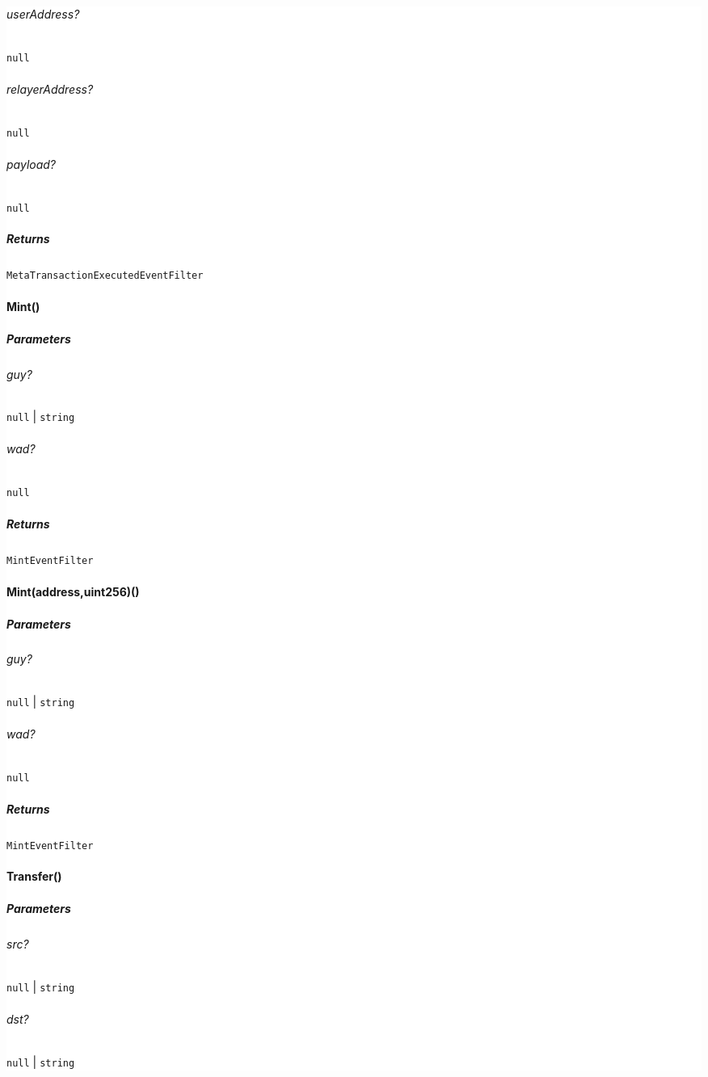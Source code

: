###### userAddress?

`null`

###### relayerAddress?

`null`

###### payload?

`null`

##### Returns

`MetaTransactionExecutedEventFilter`

#### Mint()

##### Parameters

###### guy?

`null` | `string`

###### wad?

`null`

##### Returns

`MintEventFilter`

#### Mint(address,uint256)()

##### Parameters

###### guy?

`null` | `string`

###### wad?

`null`

##### Returns

`MintEventFilter`

#### Transfer()

##### Parameters

###### src?

`null` | `string`

###### dst?

`null` | `string`
